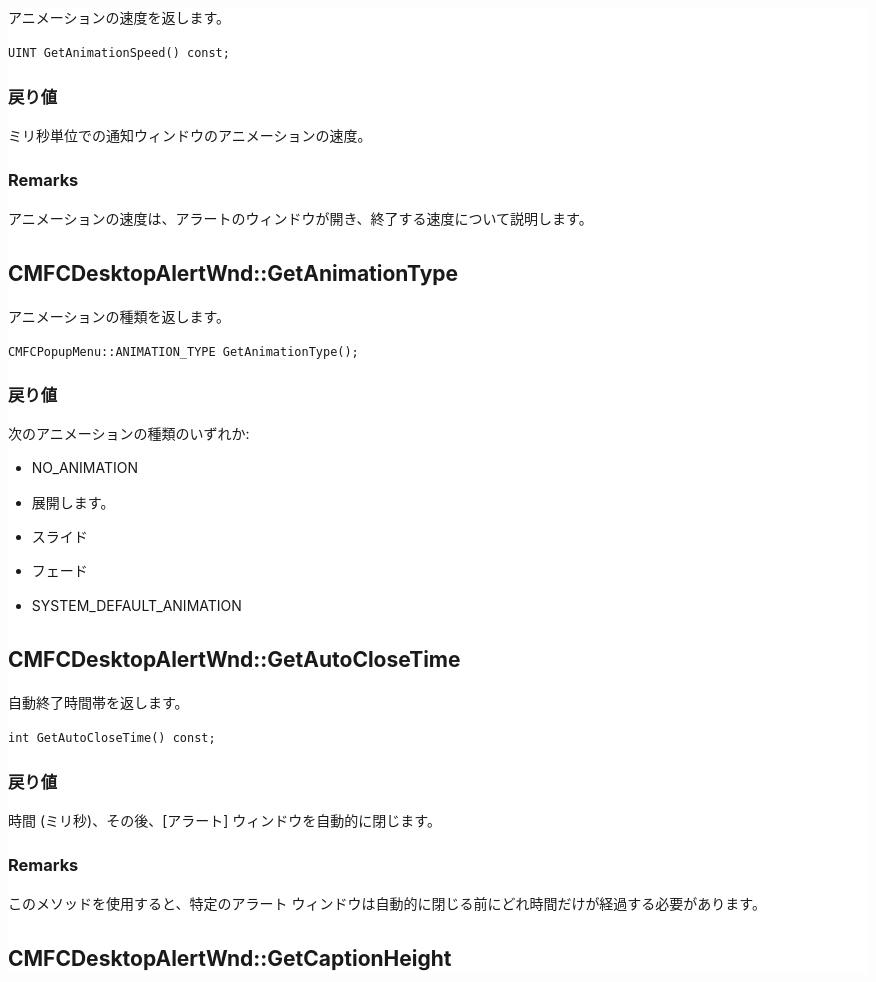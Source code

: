 アニメーションの速度を返します。

```
UINT GetAnimationSpeed() const;
```

### <a name="return-value"></a>戻り値

ミリ秒単位での通知ウィンドウのアニメーションの速度。

### <a name="remarks"></a>Remarks

アニメーションの速度は、アラートのウィンドウが開き、終了する速度について説明します。

##  <a name="getanimationtype"></a>  CMFCDesktopAlertWnd::GetAnimationType

アニメーションの種類を返します。

```
CMFCPopupMenu::ANIMATION_TYPE GetAnimationType();
```

### <a name="return-value"></a>戻り値

次のアニメーションの種類のいずれか:

- NO_ANIMATION

- 展開します。

- スライド

- フェード

- SYSTEM_DEFAULT_ANIMATION

##  <a name="getautoclosetime"></a>  CMFCDesktopAlertWnd::GetAutoCloseTime

自動終了時間帯を返します。

```
int GetAutoCloseTime() const;
```

### <a name="return-value"></a>戻り値

時間 (ミリ秒)、その後、[アラート] ウィンドウを自動的に閉じます。

### <a name="remarks"></a>Remarks

このメソッドを使用すると、特定のアラート ウィンドウは自動的に閉じる前にどれ時間だけが経過する必要があります。

##  <a name="getcaptionheight"></a>  CMFCDesktopAlertWnd::GetCaptionHeight
